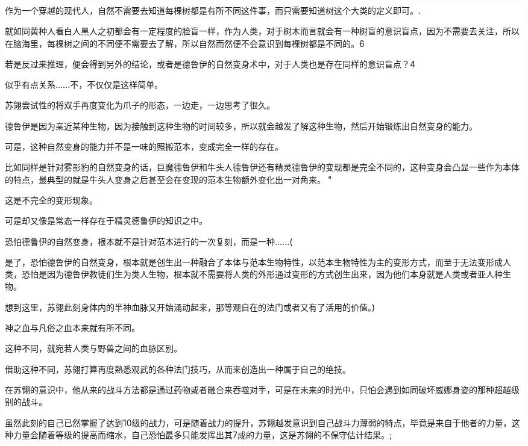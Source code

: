 
作为一个穿越的现代人，自然不需要去知道每棵树都是有所不同这件事，而只需要知道树这个大类的定义即可。.



就如同黄种人看白人黑人之初都会有一定程度的脸盲一样，作为人类，对于树木而言就会有一种树盲的意识盲点，因为不需要去关注，所以在脑海里，每棵树之间的不同便不需要去了解，所以自然而然便不会意识到每棵树都是不同的。6



若是反过来推理，便会得到另外的结论，或者是德鲁伊的自然变身术中，对于人类也是存在同样的意识盲点？4



似乎有点关系......不，不仅仅是这样简单。



苏翎尝试性的将双手再度变化为爪子的形态，一边走，一边思考了很久。



德鲁伊是因为亲近某种生物，因为接触到这种生物的时间较多，所以就会越发了解这种生物，然后开始锻炼出自然变身的能力。



可是，这种自然变身的能力并不是一味的照搬范本，变成完全一样的存在。



比如同样是针对雾影豹的自然变身的话，巨魔德鲁伊和牛头人德鲁伊还有精灵德鲁伊的变现都是完全不同的，这种变身会凸显一些作为本体的特点，最典型的就是牛头人变身之后甚至会在变现的范本生物额外变化出一对角来。 "



这是不完全的变形现象。



可是却又像是常态一样存在于精灵德鲁伊的知识之中。



恐怕德鲁伊的自然变身，根本就不是针对范本进行的一次复刻，而是一种......(



是了，恐怕德鲁伊的自然变身，根本就是创生出一种融合了本体与范本生物特性，以范本生物特性为主的变形方式，而至于无法变形成人类，恐怕是因为德鲁伊教徒们生为类人生物，根本就不需要将人类的外形通过变形的方式创生出来，因为他们本身就是人类或者亚人种生物。



想到这里，苏翎此刻身体内的半神血脉又开始涌动起来，那等观自在的法门或者又有了活用的价值。)





神之血与凡俗之血本来就有所不同。



这种不同，就宛若人类与野兽之间的血脉区别。



借助这种不同，苏翎打算再度熟悉观武的各种法门技巧，从而来创造出一种属于自己的绝技。



在苏翎的意识中，他从来的战斗方法都是通过药物或者融合来吞噬对手，可是在未来的时光中，只怕会遇到如同破坏威娜身姿的那种超越级别的战斗。



虽然此刻的自己已然掌握了达到10级的战力，可是随着战力的提升，苏翎越发意识到自己战斗力薄弱的特点，毕竟是来自于他者的力量，这种力量会随着等级的提高而缩水，自己恐怕最多只能发挥出其7成的力量，这是苏翎的不保守估计结果。;
